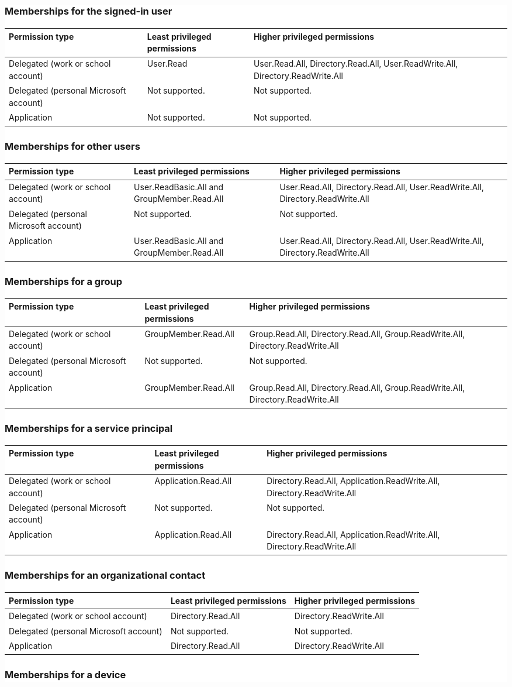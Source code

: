 ### Memberships for the signed-in user

|Permission type|Least privileged permissions|Higher privileged permissions|
|:---|:---|:---|
|Delegated (work or school account)|User.Read|User.Read.All, Directory.Read.All, User.ReadWrite.All, Directory.ReadWrite.All |
|Delegated (personal Microsoft account)|Not supported.|Not supported.|
|Application|Not supported.|Not supported.|

### Memberships for other users

|Permission type|Least privileged permissions|Higher privileged permissions|
|:---|:---|:---|
|Delegated (work or school account)|User.ReadBasic.All and GroupMember.Read.All|User.Read.All, Directory.Read.All, User.ReadWrite.All, Directory.ReadWrite.All |
|Delegated (personal Microsoft account)|Not supported.|Not supported.|
|Application|User.ReadBasic.All and GroupMember.Read.All|User.Read.All, Directory.Read.All, User.ReadWrite.All, Directory.ReadWrite.All|

### Memberships for a group

|Permission type|Least privileged permissions|Higher privileged permissions|
|:---|:---|:---|
|Delegated (work or school account)|GroupMember.Read.All|Group.Read.All, Directory.Read.All, Group.ReadWrite.All, Directory.ReadWrite.All |
|Delegated (personal Microsoft account)|Not supported.|Not supported.|
|Application|GroupMember.Read.All|Group.Read.All, Directory.Read.All, Group.ReadWrite.All, Directory.ReadWrite.All|

### Memberships for a service principal

|Permission type|Least privileged permissions|Higher privileged permissions|
|:---|:---|:---|
|Delegated (work or school account)|Application.Read.All|Directory.Read.All, Application.ReadWrite.All, Directory.ReadWrite.All |
|Delegated (personal Microsoft account)|Not supported.|Not supported.|
|Application|Application.Read.All|Directory.Read.All, Application.ReadWrite.All, Directory.ReadWrite.All|

### Memberships for an organizational contact

|Permission type|Least privileged permissions|Higher privileged permissions|
|:---|:---|:---|
|Delegated (work or school account)|Directory.Read.All|Directory.ReadWrite.All |
|Delegated (personal Microsoft account)|Not supported.|Not supported.|
|Application|Directory.Read.All|Directory.ReadWrite.All |

### Memberships for a device
